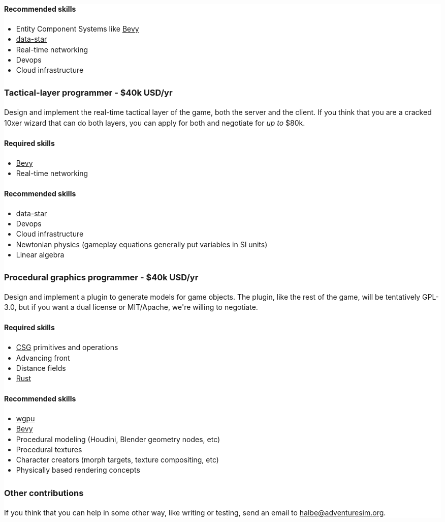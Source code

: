 #### Recommended skills
- Entity Component Systems like [Bevy](https://bevy.org)
- [data-star](https://data-star.dev)
- Real-time networking
- Devops
- Cloud infrastructure

### Tactical-layer programmer - $40k USD/yr
Design and implement the real-time tactical layer of the game, both the server and the client. If you think that you are a cracked 10xer wizard that can do both layers, you can apply for both and negotiate for *up to* $80k.

#### Required skills
- [Bevy](https://bevy.org)
- Real-time networking

#### Recommended skills
- [data-star](https://data-star.dev)
- Devops
- Cloud infrastructure
- Newtonian physics (gameplay equations generally put variables in SI units)
- Linear algebra

### Procedural graphics programmer - $40k USD/yr
Design and implement a plugin to generate models for game objects. The plugin, like the rest of the game, will be tentatively GPL-3.0, but if you want a dual license or MIT/Apache, we're willing to negotiate.

#### Required skills
- [CSG](https://en.wikipedia.org/wiki/Constructive_solid_geometry) primitives and operations
- Advancing front
- Distance fields
- [Rust](https://rust-lang.org)

#### Recommended skills
- [wgpu](https://wgpu.rs/)
- [Bevy](https://bevy.org)
- Procedural modeling (Houdini, Blender geometry nodes, etc)
- Procedural textures
- Character creators (morph targets, texture compositing, etc)
- Physically based rendering concepts

### Other contributions
If you think that you can help in some other way, like writing or testing, send an email to <halbe@adventuresim.org>.

